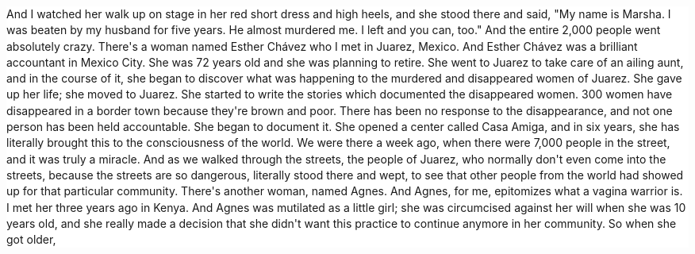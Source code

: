 And I watched her walk up on stage
in her red short dress and high heels,
and she stood there and said,
&quot;My name is Marsha.
I was beaten by my husband for five years.
He almost murdered me.
I left and you can, too.&quot;
And the entire 2,000 people
went absolutely crazy.
There&#39;s a woman named Esther Chávez
who I met in Juarez, Mexico.
And Esther Chávez was
a brilliant accountant in Mexico City.
She was 72 years old
and she was planning to retire.
She went to Juarez
to take care of an ailing aunt,
and in the course of it, she began
to discover what was happening
to the murdered and disappeared
women of Juarez.
She gave up her life; she moved to Juarez.
She started to write the stories
which documented the disappeared women.
300 women have disappeared in a border
town because they&#39;re brown and poor.
There has been no response
to the disappearance,
and not one person
has been held accountable.
She began to document it.
She opened a center called
Casa Amiga, and in six years,
she has literally brought this
to the consciousness of the world.
We were there a week ago,
when there were 7,000 people
in the street, and it was truly a miracle.
And as we walked through the streets,
the people of Juarez, who normally
don&#39;t even come into the streets,
because the streets are so dangerous,
literally stood there and wept,
to see that other people
from the world had showed up
for that particular community.
There&#39;s another woman, named Agnes.
And Agnes, for me, epitomizes
what a vagina warrior is.
I met her three years ago in Kenya.
And Agnes was mutilated as a little girl;
she was circumcised against her will
when she was 10 years old,
and she really made a decision
that she didn&#39;t want this practice
to continue anymore in her community.
So when she got older,
